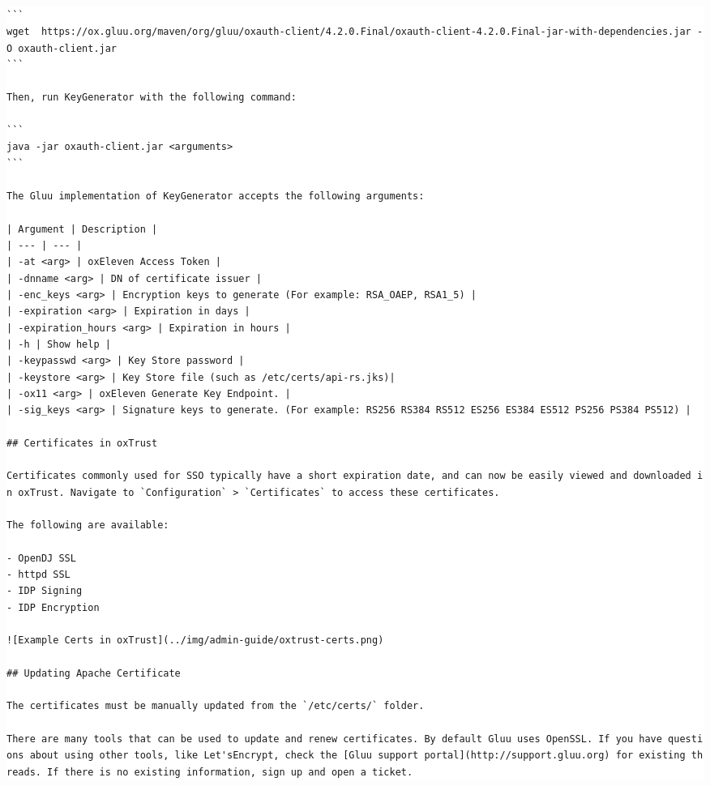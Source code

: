     ```
    wget  https://ox.gluu.org/maven/org/gluu/oxauth-client/4.2.0.Final/oxauth-client-4.2.0.Final-jar-with-dependencies.jar -O oxauth-client.jar
    ```
    
    Then, run KeyGenerator with the following command:
    
    ```
    java -jar oxauth-client.jar <arguments>
    ```
    
    The Gluu implementation of KeyGenerator accepts the following arguments:
    
    | Argument | Description |
    | --- | --- |
    | -at <arg> | oxEleven Access Token |
    | -dnname <arg> | DN of certificate issuer |
    | -enc_keys <arg> | Encryption keys to generate (For example: RSA_OAEP, RSA1_5) |
    | -expiration <arg> | Expiration in days |
    | -expiration_hours <arg> | Expiration in hours |
    | -h | Show help |
    | -keypasswd <arg> | Key Store password |
    | -keystore <arg> | Key Store file (such as /etc/certs/api-rs.jks)|
    | -ox11 <arg> | oxEleven Generate Key Endpoint. |
    | -sig_keys <arg> | Signature keys to generate. (For example: RS256 RS384 RS512 ES256 ES384 ES512 PS256 PS384 PS512) |
    
    ## Certificates in oxTrust
    
    Certificates commonly used for SSO typically have a short expiration date, and can now be easily viewed and downloaded in oxTrust. Navigate to `Configuration` > `Certificates` to access these certificates. 
    
    The following are available:
    
    - OpenDJ SSL   
    - httpd SSL   
    - IDP Signing   
    - IDP Encryption   
    
    ![Example Certs in oxTrust](../img/admin-guide/oxtrust-certs.png)
    
    ## Updating Apache Certificate
    
    The certificates must be manually updated from the `/etc/certs/` folder. 
        
    There are many tools that can be used to update and renew certificates. By default Gluu uses OpenSSL. If you have questions about using other tools, like Let'sEncrypt, check the [Gluu support portal](http://support.gluu.org) for existing threads. If there is no existing information, sign up and open a ticket. 
    